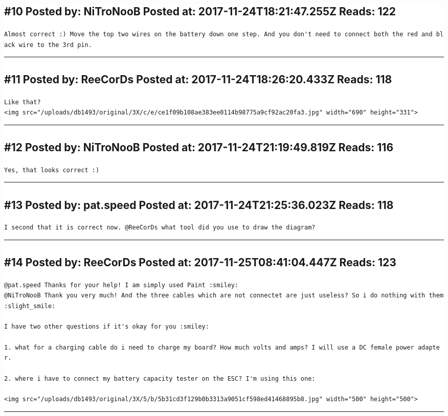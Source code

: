 ## \#10 Posted by: NiTroNooB Posted at: 2017-11-24T18:21:47.255Z Reads: 122

```
Almost correct :) Move the top two wires on the battery down one step. And you don't need to connect both the red and black wire to the 3rd pin.
```

---
## \#11 Posted by: ReeCorDs Posted at: 2017-11-24T18:26:20.433Z Reads: 118

```
Like that?
<img src="/uploads/db1493/original/3X/c/e/ce1f09b108ae383ee0114b98775a9cf92ac20fa3.jpg" width="690" height="331">
```

---
## \#12 Posted by: NiTroNooB Posted at: 2017-11-24T21:19:49.819Z Reads: 116

```
Yes, that looks correct :)
```

---
## \#13 Posted by: pat.speed Posted at: 2017-11-24T21:25:36.023Z Reads: 118

```
I second that it is correct now. @ReeCorDs what tool did you use to draw the diagram?
```

---
## \#14 Posted by: ReeCorDs Posted at: 2017-11-25T08:41:04.447Z Reads: 123

```
@pat.speed Thanks for your help! I am simply used Paint :smiley:
@NiTroNooB Thank you very much! And the three cables which are not connectet are just useless? So i do nothing with them :slight_smile:

I have two other questions if it's okay for you :smiley:

1. what for a charging cable do i need to charge my board? How much volts and amps? I will use a DC female power adapter.

2. where i have to connect my battery capacity tester on the ESC? I'm using this one:

<img src="/uploads/db1493/original/3X/5/b/5b31cd3f129b0b3313a9051cf598ed41468895b8.jpg" width="500" height="500">
```

---